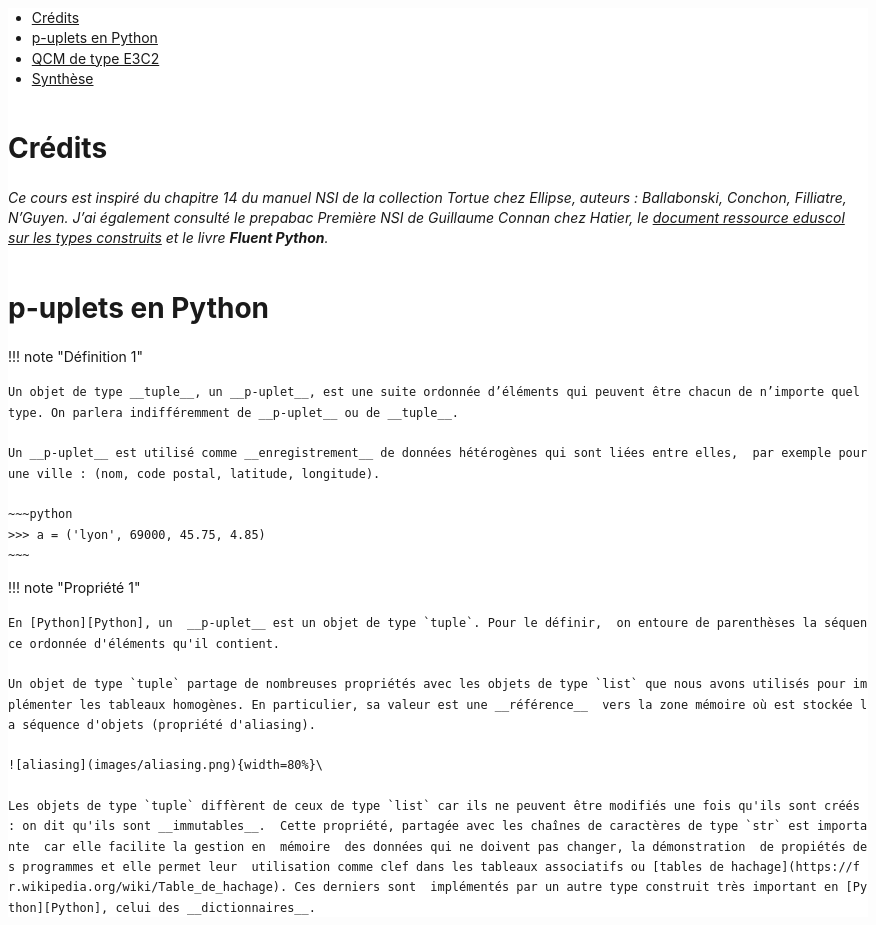- [Crédits](#crédits)
- [p-uplets en Python](#p-uplets-en-python)
- [QCM de type E3C2](#qcm-de-type-e3c2)
- [Synthèse](#synthèse)



# Crédits

*Ce cours est inspiré du chapitre 14 du manuel NSI de la collection
Tortue chez Ellipse, auteurs : Ballabonski, Conchon, Filliatre, N’Guyen.
J’ai également consulté le prepabac Première NSI de Guillaume Connan
chez Hatier, le [document ressource eduscol sur les types
construits](https://cache.media.eduscol.education.fr/file/NSI/77/7/RA_Lycee_G_NSI_repd_types_construits_1170777.pdf)
et le livre **Fluent Python**.*



# p-uplets en Python

!!! note "Définition 1"

    Un objet de type __tuple__, un __p-uplet__, est une suite ordonnée d’éléments qui peuvent être chacun de n’importe quel type. On parlera indifféremment de __p-uplet__ ou de __tuple__.

    Un __p-uplet__ est utilisé comme __enregistrement__ de données hétérogènes qui sont liées entre elles,  par exemple pour une ville : (nom, code postal, latitude, longitude).

    ~~~python
    >>> a = ('lyon', 69000, 45.75, 4.85)
    ~~~

!!! note "Propriété 1"

    En [Python][Python], un  __p-uplet__ est un objet de type `tuple`. Pour le définir,  on entoure de parenthèses la séquence ordonnée d'éléments qu'il contient. 

    Un objet de type `tuple` partage de nombreuses propriétés avec les objets de type `list` que nous avons utilisés pour implémenter les tableaux homogènes. En particulier, sa valeur est une __référence__  vers la zone mémoire où est stockée la séquence d'objets (propriété d'aliasing). 

    ![aliasing](images/aliasing.png){width=80%}\

    Les objets de type `tuple` diffèrent de ceux de type `list` car ils ne peuvent être modifiés une fois qu'ils sont créés : on dit qu'ils sont __immutables__.  Cette propriété, partagée avec les chaînes de caractères de type `str` est importante  car elle facilite la gestion en  mémoire  des données qui ne doivent pas changer, la démonstration  de propiétés des programmes et elle permet leur  utilisation comme clef dans les tableaux associatifs ou [tables de hachage](https://fr.wikipedia.org/wiki/Table_de_hachage). Ces derniers sont  implémentés par un autre type construit très important en [Python][Python], celui des __dictionnaires__.
